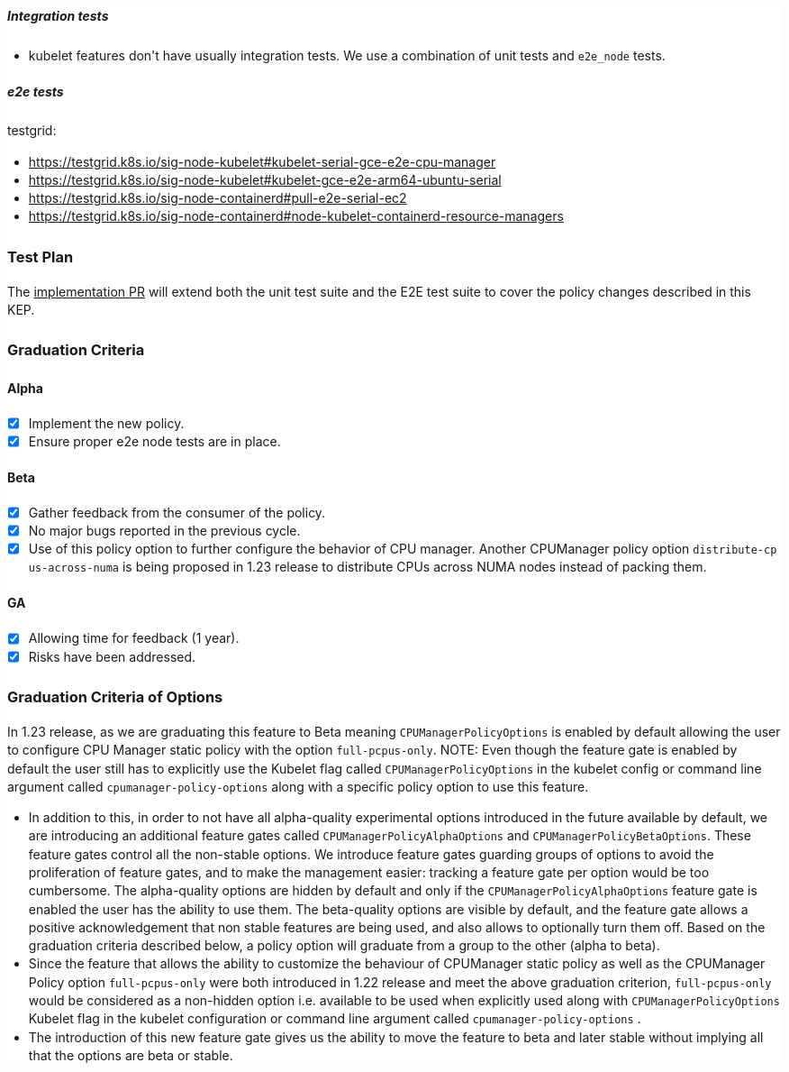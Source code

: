 ##### Integration tests

- kubelet features don't have usually integration tests. We use a combination of unit tests and `e2e_node` tests.

##### e2e tests

testgrid:
- https://testgrid.k8s.io/sig-node-kubelet#kubelet-serial-gce-e2e-cpu-manager
- https://testgrid.k8s.io/sig-node-kubelet#kubelet-gce-e2e-arm64-ubuntu-serial
- https://testgrid.k8s.io/sig-node-containerd#pull-e2e-serial-ec2
- https://testgrid.k8s.io/sig-node-containerd#node-kubelet-containerd-resource-managers

### Test Plan

The [implementation PR](https://github.com/kubernetes/kubernetes/pull/101432) will extend both the unit test suite and the E2E test suite to cover the policy changes described in this KEP.

### Graduation Criteria

#### Alpha
- [X] Implement the new policy.
- [X] Ensure proper e2e node tests are in place.

#### Beta
- [X] Gather feedback from the consumer of the policy.
- [X] No major bugs reported in the previous cycle.
- [X] Use of this policy option to further configure the behavior of CPU manager. Another CPUManager policy option `distribute-cpus-across-numa` is being proposed in 1.23 release to distribute CPUs across NUMA nodes instead of packing them.

#### GA
- [X] Allowing time for feedback (1 year).
- [X] Risks have been addressed.

### Graduation Criteria of Options

In 1.23 release, as we are graduating this feature to Beta meaning `CPUManagerPolicyOptions` is enabled by default allowing the user to configure CPU Manager static policy with the option `full-pcpus-only`.
NOTE: Even though the feature gate is enabled by default the user still has to explicitly use the Kubelet flag called `CPUManagerPolicyOptions` in the kubelet config or command line argument called `cpumanager-policy-options` along with a specific policy option to use this feature.
- In addition to this, in order to not have all alpha-quality experimental options introduced in the future available by default, we are introducing an additional feature gates called `CPUManagerPolicyAlphaOptions` and `CPUManagerPolicyBetaOptions`.
  These feature gates control all the non-stable options. We introduce feature gates guarding groups of options to avoid the proliferation of feature gates, and to make the management easier: tracking a feature gate per option would be too cumbersome.
  The alpha-quality options are hidden by default and only if the `CPUManagerPolicyAlphaOptions` feature gate is enabled the user has the ability to use them.
  The beta-quality options are visible by default, and the feature gate allows a positive acknowledgement that non stable features are being used, and also allows to optionally turn them off.
  Based on the graduation criteria described below, a policy option will graduate from a group to the other (alpha to beta).
- Since the feature that allows the ability to customize the behaviour of CPUManager static policy as well as the CPUManager Policy option `full-pcpus-only` were both introduced in 1.22 release and meet the above graduation criterion, `full-pcpus-only` would be considered as a non-hidden option i.e. available to be used when explicitly used along with `CPUManagerPolicyOptions` Kubelet flag in the kubelet configuration or command line argument called `cpumanager-policy-options` .
-  The introduction of this new feature gate gives us the ability to move the feature to beta and later stable without implying all that the options are beta or stable.


[kubernetes.io]: https://kubernetes.io/
[kubernetes/enhancements]: https://git.k8s.io/enhancements
[kubernetes/kubernetes]: https://git.k8s.io/kubernetes
[kubernetes/website]: https://git.k8s.io/website
[supported limits]: https://git.k8s.io/community//sig-scalability/configs-and-limits/thresholds.md
[existing SLIs/SLOs]: https://git.k8s.io/community/sig-scalability/slos/slos.md#kubernetes-slisslos